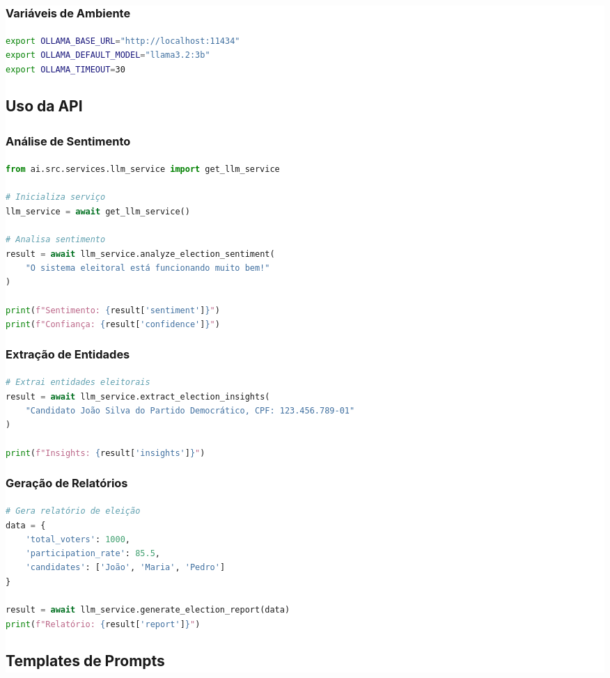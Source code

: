 ### Variáveis de Ambiente
```bash
export OLLAMA_BASE_URL="http://localhost:11434"
export OLLAMA_DEFAULT_MODEL="llama3.2:3b"
export OLLAMA_TIMEOUT=30
```

## Uso da API

### Análise de Sentimento
```python
from ai.src.services.llm_service import get_llm_service

# Inicializa serviço
llm_service = await get_llm_service()

# Analisa sentimento
result = await llm_service.analyze_election_sentiment(
    "O sistema eleitoral está funcionando muito bem!"
)

print(f"Sentimento: {result['sentiment']}")
print(f"Confiança: {result['confidence']}")
```

### Extração de Entidades
```python
# Extrai entidades eleitorais
result = await llm_service.extract_election_insights(
    "Candidato João Silva do Partido Democrático, CPF: 123.456.789-01"
)

print(f"Insights: {result['insights']}")
```

### Geração de Relatórios
```python
# Gera relatório de eleição
data = {
    'total_voters': 1000,
    'participation_rate': 85.5,
    'candidates': ['João', 'Maria', 'Pedro']
}

result = await llm_service.generate_election_report(data)
print(f"Relatório: {result['report']}")
```

## Templates de Prompts
